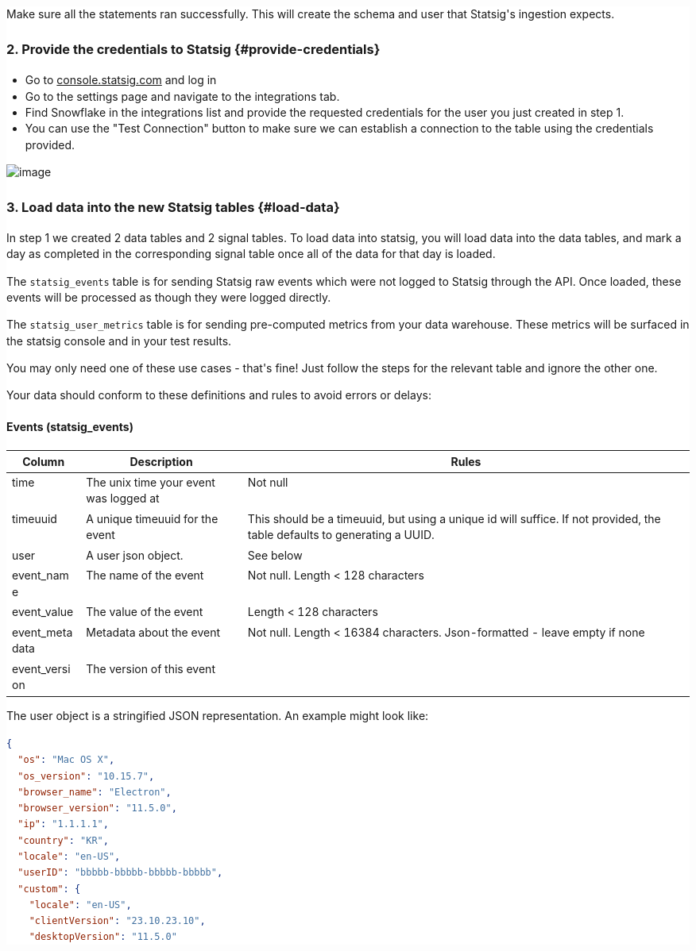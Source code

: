 Make sure all the statements ran successfully. This will create the schema and user that Statsig's ingestion expects.

### 2. Provide the credentials to Statsig {#provide-credentials}

- Go to [console.statsig.com](https://console.statsig.com/) and log in
- Go to the settings page and navigate to the integrations tab.
- Find Snowflake in the integrations list and provide the requested credentials for the user you just created in step 1.
- You can use the "Test Connection" button to make sure we can establish a connection to the table using the credentials provided.

![image](https://user-images.githubusercontent.com/77478330/162287996-5f2e02f8-c461-4d69-8a36-fa1d79d913a3.png)

### 3. Load data into the new Statsig tables {#load-data}

In step 1 we created 2 data tables and 2 signal tables. To load data into statsig, you
will load data into the data tables, and mark a day as completed in the corresponding signal
table once all of the data for that day is loaded.

The `statsig_events` table is for sending Statsig raw events which were not logged to Statsig through the API. Once loaded,
these events will be processed as though they were logged directly.

The `statsig_user_metrics` table is for sending pre-computed metrics from your data warehouse. These metrics will be surfaced in
the statsig console and in your test results.

You may only need one of these use cases - that's fine! Just follow the steps for the relevant table and ignore the other one.

Your data should conform to these definitions and rules to avoid errors or delays:

#### Events (statsig_events)

| Column         | Description                            | Rules                                                                                                                    |
| -------------- | -------------------------------------- | ------------------------------------------------------------------------------------------------------------------------ |
| time           | The unix time your event was logged at | Not null                                                                                                                 |
| timeuuid       | A unique timeuuid for the event        | This should be a timeuuid, but using a unique id will suffice. If not provided, the table defaults to generating a UUID. |
| user           | A user json object.                    | See below                                                                                                                |
| event_name     | The name of the event                  | Not null. Length < 128 characters                                                                                        |
| event_value    | The value of the event                 | Length < 128 characters                                                                                                  |
| event_metadata | Metadata about the event               | Not null. Length < 16384 characters. Json-formatted - leave empty if none                                                |
| event_version  | The version of this event              |                                                                                                                          |

The user object is a stringified JSON representation. An example might look like:

```json
{
  "os": "Mac OS X",
  "os_version": "10.15.7",
  "browser_name": "Electron",
  "browser_version": "11.5.0",
  "ip": "1.1.1.1",
  "country": "KR",
  "locale": "en-US",
  "userID": "bbbbb-bbbbb-bbbbb-bbbbb",
  "custom": {
    "locale": "en-US",
    "clientVersion": "23.10.23.10",
    "desktopVersion": "11.5.0"
```